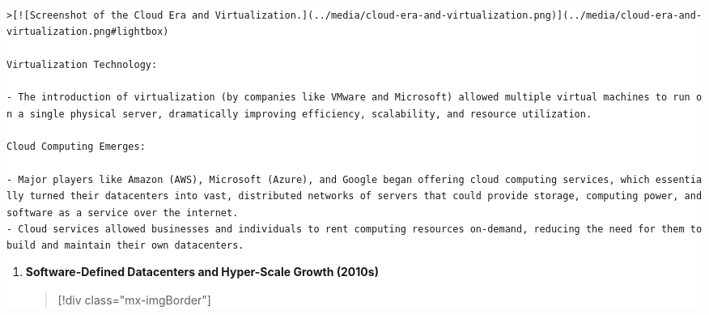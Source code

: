     >[![Screenshot of the Cloud Era and Virtualization.](../media/cloud-era-and-virtualization.png)](../media/cloud-era-and-virtualization.png#lightbox)

    Virtualization Technology:

    - The introduction of virtualization (by companies like VMware and Microsoft) allowed multiple virtual machines to run on a single physical server, dramatically improving efficiency, scalability, and resource utilization.

    Cloud Computing Emerges:

    - Major players like Amazon (AWS), Microsoft (Azure), and Google began offering cloud computing services, which essentially turned their datacenters into vast, distributed networks of servers that could provide storage, computing power, and software as a service over the internet.
    - Cloud services allowed businesses and individuals to rent computing resources on-demand, reducing the need for them to build and maintain their own datacenters.

1. **Software-Defined Datacenters and Hyper-Scale Growth (2010s)**

    >[!div class="mx-imgBorder"]